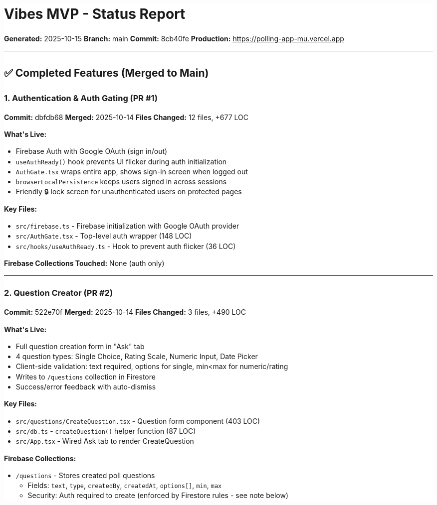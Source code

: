 # Vibes MVP - Status Report
**Generated:** 2025-10-15
**Branch:** main
**Commit:** 8cb40fe
**Production:** https://polling-app-mu.vercel.app

---

## ✅ Completed Features (Merged to Main)

### 1. Authentication & Auth Gating (PR #1)
**Commit:** dbfdb68
**Merged:** 2025-10-14
**Files Changed:** 12 files, +677 LOC

**What's Live:**
- Firebase Auth with Google OAuth (sign in/out)
- `useAuthReady()` hook prevents UI flicker during auth initialization
- `AuthGate.tsx` wraps entire app, shows sign-in screen when logged out
- `browserLocalPersistence` keeps users signed in across sessions
- Friendly 🔒 lock screen for unauthenticated users on protected pages

**Key Files:**
- `src/firebase.ts` - Firebase initialization with Google OAuth provider
- `src/AuthGate.tsx` - Top-level auth wrapper (148 LOC)
- `src/hooks/useAuthReady.ts` - Hook to prevent auth flicker (36 LOC)

**Firebase Collections Touched:** None (auth only)

---

### 2. Question Creator (PR #2)
**Commit:** 522e70f
**Merged:** 2025-10-14
**Files Changed:** 3 files, +490 LOC

**What's Live:**
- Full question creation form in "Ask" tab
- 4 question types: Single Choice, Rating Scale, Numeric Input, Date Picker
- Client-side validation: text required, options for single, min<max for numeric/rating
- Writes to `/questions` collection in Firestore
- Success/error feedback with auto-dismiss

**Key Files:**
- `src/questions/CreateQuestion.tsx` - Question form component (403 LOC)
- `src/db.ts` - `createQuestion()` helper function (87 LOC)
- `src/App.tsx` - Wired Ask tab to render CreateQuestion

**Firebase Collections:**
- `/questions` - Stores created poll questions
  - Fields: `text`, `type`, `createdBy`, `createdAt`, `options[]`, `min`, `max`
  - Security: Auth required to create (enforced by Firestore rules - see note below)
